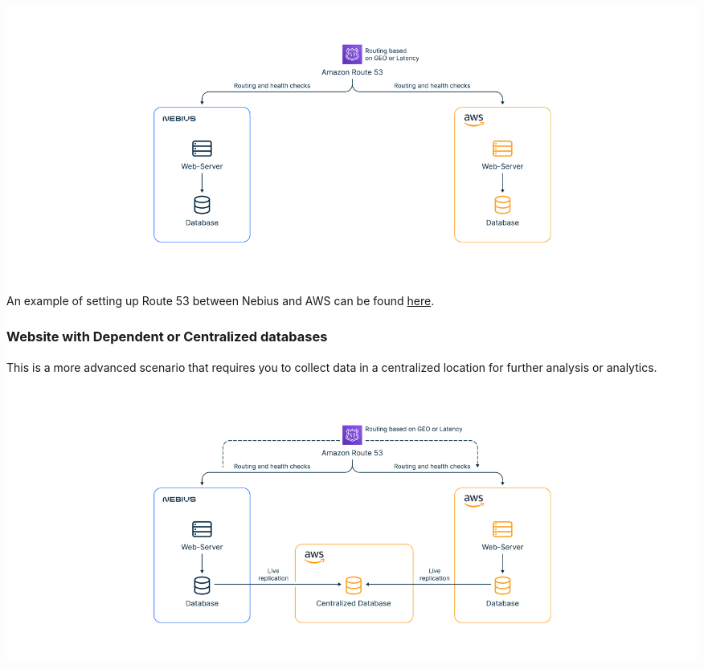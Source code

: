 <p align="center">
    <img src="images/global-routing-nebius.png" alt="Global Routing diagram" width="600"/>
</p>

An example of setting up Route 53 between Nebius and AWS can be found [here](./Kubernetes-and-Route53/).


### **Website with Dependent or Centralized databases** <a id="ch2"/></a>
This is a more advanced scenario that requires you to collect data in a centralized location for further analysis or analytics.

<p align="center">
    <img src="images/centralized-db-nebius.png" alt="Web-site with centralized DB" width="600"/>